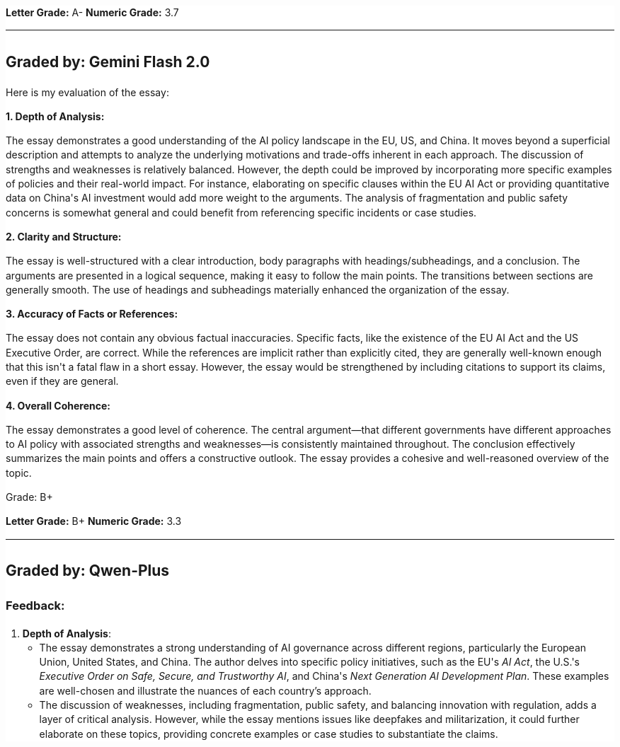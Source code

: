 **Letter Grade:** A-
**Numeric Grade:** 3.7

---

## Graded by: Gemini Flash 2.0

Here is my evaluation of the essay:

**1. Depth of Analysis:**

The essay demonstrates a good understanding of the AI policy landscape in the EU, US, and China. It moves beyond a superficial description and attempts to analyze the underlying motivations and trade-offs inherent in each approach. The discussion of strengths and weaknesses is relatively balanced. However, the depth could be improved by incorporating more specific examples of policies and their real-world impact. For instance, elaborating on specific clauses within the EU AI Act or providing quantitative data on China's AI investment would add more weight to the arguments. The analysis of fragmentation and public safety concerns is somewhat general and could benefit from referencing specific incidents or case studies.

**2. Clarity and Structure:**

The essay is well-structured with a clear introduction, body paragraphs with headings/subheadings, and a conclusion. The arguments are presented in a logical sequence, making it easy to follow the main points. The transitions between sections are generally smooth. The use of headings and subheadings materially enhanced the organization of the essay.

**3. Accuracy of Facts or References:**

The essay does not contain any obvious factual inaccuracies. Specific facts, like the existence of the EU AI Act and the US Executive Order, are correct. While the references are implicit rather than explicitly cited, they are generally well-known enough that this isn't a fatal flaw in a short essay. However, the essay would be strengthened by including citations to support its claims, even if they are general.

**4. Overall Coherence:**

The essay demonstrates a good level of coherence. The central argument—that different governments have different approaches to AI policy with associated strengths and weaknesses—is consistently maintained throughout. The conclusion effectively summarizes the main points and offers a constructive outlook. The essay provides a cohesive and well-reasoned overview of the topic.

Grade: B+


**Letter Grade:** B+
**Numeric Grade:** 3.3

---

## Graded by: Qwen-Plus

### Feedback:

1. **Depth of Analysis**:
   - The essay demonstrates a strong understanding of AI governance across different regions, particularly the European Union, United States, and China. The author delves into specific policy initiatives, such as the EU's *AI Act*, the U.S.'s *Executive Order on Safe, Secure, and Trustworthy AI*, and China's *Next Generation AI Development Plan*. These examples are well-chosen and illustrate the nuances of each country’s approach.
   - The discussion of weaknesses, including fragmentation, public safety, and balancing innovation with regulation, adds a layer of critical analysis. However, while the essay mentions issues like deepfakes and militarization, it could further elaborate on these topics, providing concrete examples or case studies to substantiate the claims.
